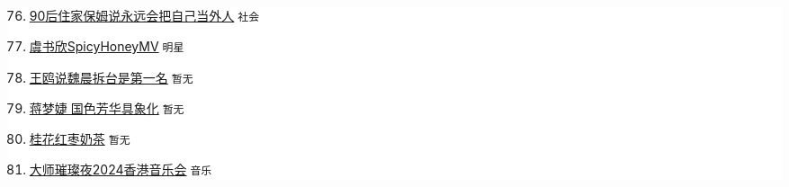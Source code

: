 76. [90后住家保姆说永远会把自己当外人](https://m.weibo.cn/search?containerid=100103type%3D1%26t%3D10%26q%3D%2390%E5%90%8E%E4%BD%8F%E5%AE%B6%E4%BF%9D%E5%A7%86%E8%AF%B4%E6%B0%B8%E8%BF%9C%E4%BC%9A%E6%8A%8A%E8%87%AA%E5%B7%B1%E5%BD%93%E5%A4%96%E4%BA%BA%23&stream_entry_id=31&isnewpage=1&extparam=seat%3D1%26c_type%3D31%26cate%3D5001%26flag%3D0%26realpos%3D43%26q%3D%252390%25E5%2590%258E%25E4%25BD%258F%25E5%25AE%25B6%25E4%25BF%259D%25E5%25A7%2586%25E8%25AF%25B4%25E6%25B0%25B8%25E8%25BF%259C%25E4%25BC%259A%25E6%258A%258A%25E8%2587%25AA%25E5%25B7%25B1%25E5%25BD%2593%25E5%25A4%2596%25E4%25BA%25BA%2523%26stream_entry_id%3D31%26lcate%3D5001%26band_rank%3D43%26dgr%3D0%26filter_type%3Drealtimehot%26pos%3D44%26display_time%3D1734523655%26pre_seqid%3D173452365565501754903128) `社会` 

77. [虞书欣SpicyHoneyMV](https://m.weibo.cn/search?containerid=100103type%3D1%26t%3D10%26q%3D%E8%99%9E%E4%B9%A6%E6%AC%A3SpicyHoneyMV&stream_entry_id=31&isnewpage=1&extparam=seat%3D1%26c_type%3D31%26cate%3D5001%26flag%3D0%26realpos%3D45%26q%3D%25E8%2599%259E%25E4%25B9%25A6%25E6%25AC%25A3SpicyHoneyMV%26stream_entry_id%3D31%26lcate%3D5001%26band_rank%3D45%26dgr%3D0%26filter_type%3Drealtimehot%26pos%3D46%26display_time%3D1734523655%26pre_seqid%3D173452365565501754903128) `明星` 

78. [王鸥说魏晨拆台是第一名](https://m.weibo.cn/search?containerid=100103type%3D1%26t%3D10%26q%3D%E7%8E%8B%E9%B8%A5%E8%AF%B4%E9%AD%8F%E6%99%A8%E6%8B%86%E5%8F%B0%E6%98%AF%E7%AC%AC%E4%B8%80%E5%90%8D&stream_entry_id=31&isnewpage=1&extparam=seat%3D1%26c_type%3D31%26cate%3D5001%26flag%3D1%26realpos%3D47%26q%3D%25E7%258E%258B%25E9%25B8%25A5%25E8%25AF%25B4%25E9%25AD%258F%25E6%2599%25A8%25E6%258B%2586%25E5%258F%25B0%25E6%2598%25AF%25E7%25AC%25AC%25E4%25B8%2580%25E5%2590%258D%26stream_entry_id%3D31%26lcate%3D5001%26band_rank%3D47%26dgr%3D0%26filter_type%3Drealtimehot%26pos%3D48%26display_time%3D1734523655%26pre_seqid%3D173452365565501754903128) `暂无` 

79. [蒋梦婕 国色芳华具象化](https://m.weibo.cn/search?containerid=100103type%3D1%26t%3D10%26q%3D%E8%92%8B%E6%A2%A6%E5%A9%95+%E5%9B%BD%E8%89%B2%E8%8A%B3%E5%8D%8E%E5%85%B7%E8%B1%A1%E5%8C%96&stream_entry_id=31&isnewpage=1&extparam=seat%3D1%26c_type%3D31%26cate%3D5001%26flag%3D0%26realpos%3D48%26q%3D%25E8%2592%258B%25E6%25A2%25A6%25E5%25A9%2595%2520%25E5%259B%25BD%25E8%2589%25B2%25E8%258A%25B3%25E5%258D%258E%25E5%2585%25B7%25E8%25B1%25A1%25E5%258C%2596%26stream_entry_id%3D31%26lcate%3D5001%26band_rank%3D48%26dgr%3D0%26filter_type%3Drealtimehot%26pos%3D49%26display_time%3D1734523655%26pre_seqid%3D173452365565501754903128) `暂无` 

80. [桂花红枣奶茶](https://m.weibo.cn/search?containerid=100103type%3D1%26t%3D10%26q%3D%E6%A1%82%E8%8A%B1%E7%BA%A2%E6%9E%A3%E5%A5%B6%E8%8C%B6&stream_entry_id=31&isnewpage=1&extparam=seat%3D1%26c_type%3D31%26cate%3D5001%26flag%3D1%26realpos%3D49%26q%3D%25E6%25A1%2582%25E8%258A%25B1%25E7%25BA%25A2%25E6%259E%25A3%25E5%25A5%25B6%25E8%258C%25B6%26stream_entry_id%3D31%26lcate%3D5001%26band_rank%3D49%26dgr%3D0%26filter_type%3Drealtimehot%26pos%3D50%26display_time%3D1734523655%26pre_seqid%3D173452365565501754903128) `暂无` 

81. [大师璀璨夜2024香港音乐会](https://m.weibo.cn/search?containerid=100103type%3D1%26t%3D10%26q%3D%23%E5%A4%A7%E5%B8%88%E7%92%80%E7%92%A8%E5%A4%9C2024%E9%A6%99%E6%B8%AF%E9%9F%B3%E4%B9%90%E4%BC%9A%23&stream_entry_id=31&isnewpage=1&extparam=seat%3D1%26filter_type%3Drealtimehot%26c_type%3D31%26cate%3D5001%26band_rank%3D7%26pos%3D6%26stream_entry_id%3D31%26is_ad_pos%3D1%26dgr%3D0%26lcate%3D5001%26adid%3D268904%26q%3D%2523%25E5%25A4%25A7%25E5%25B8%2588%25E7%2592%2580%25E7%2592%25A8%25E5%25A4%259C2024%25E9%25A6%2599%25E6%25B8%25AF%25E9%259F%25B3%25E4%25B9%2590%25E4%25BC%259A%2523%26display_time%3D1734519900%26pre_seqid%3D173451990027101793906106) `音乐` 

